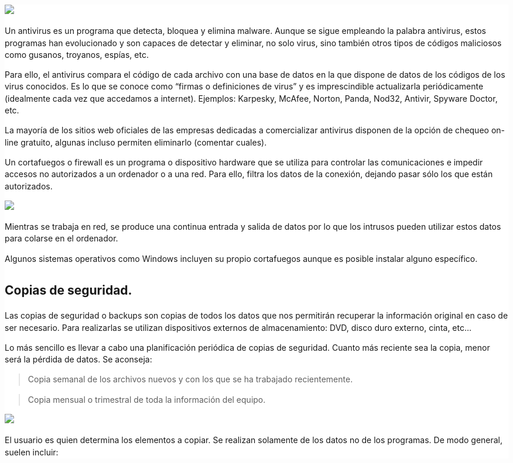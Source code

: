 ![](https://www.pcworld.es/cmsdata/slideshow/3675793/free_antivirus_thumb1200_4-3.jpg)

Un antivirus es un programa que detecta, bloquea y elimina malware.
Aunque se sigue empleando la palabra antivirus, estos programas han
evolucionado y son capaces de detectar y eliminar, no solo virus, sino
también otros tipos de códigos maliciosos como gusanos, troyanos,
espías, etc.

Para ello, el antivirus compara el código de cada archivo con una base
de datos en la que dispone de datos de los códigos de los virus
conocidos. Es lo que se conoce como “firmas o definiciones de virus” y
es imprescindible actualizarla periódicamente (idealmente cada vez que
accedamos a internet). Ejemplos: Karpesky, McAfee, Norton, Panda, Nod32,
Antivir, Spyware Doctor, etc.

La mayoría de los sitios web oficiales de las empresas dedicadas a
comercializar antivirus disponen de la opción de chequeo on-line
gratuito, algunas incluso permiten eliminarlo (comentar cuales).

Un cortafuegos o firewall es un programa o dispositivo hardware que se
utiliza para controlar las comunicaciones e impedir accesos no
autorizados a un ordenador o a una red. Para ello, filtra los datos de
la conexión, dejando pasar sólo los que están autorizados.

![](https://www.hostduplex.com/wp-content/uploads/2018/03/FireWall-1.png)

Mientras se trabaja en red, se produce una continua entrada y salida de
datos por lo que los intrusos pueden utilizar estos datos para colarse
en el ordenador.

Algunos sistemas operativos como Windows incluyen su propio cortafuegos
aunque es posible instalar alguno específico.

Copias de seguridad.
--------------------

Las copias de seguridad o backups son copias de todos los datos que nos
permitirán recuperar la información original en caso de ser necesario.
Para realizarlas se utilizan dispositivos externos de almacenamiento:
DVD, disco duro externo, cinta, etc…

Lo más sencillo es llevar a cabo una planificación periódica de copias
de seguridad. Cuanto más reciente sea la copia, menor será la pérdida de
datos. Se aconseja:

> Copia semanal de los archivos nuevos y con los que se ha trabajado
    recientemente.

> Copia mensual o trimestral de toda la información del equipo.

![](http://www.ticarte.com/sites/su/users/958/teaser/data-backup.png)

El usuario es quien determina los elementos a copiar. Se realizan
solamente de los datos no de los programas. De modo general, suelen
incluir:
